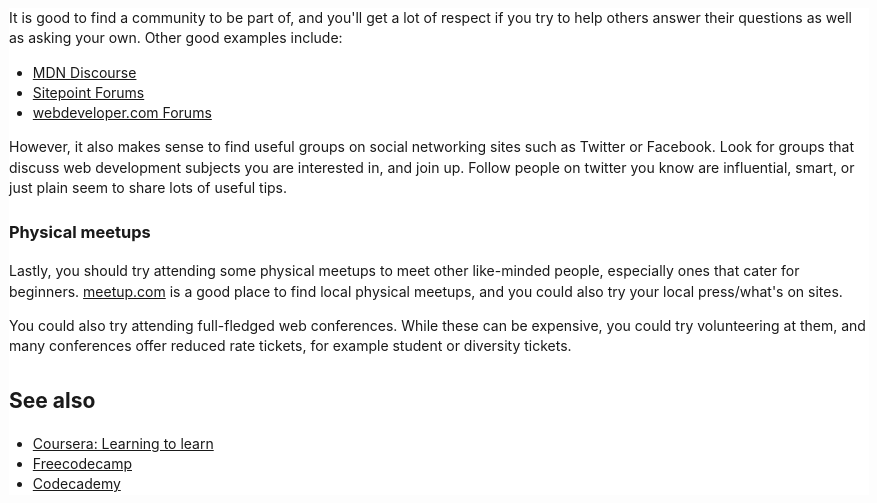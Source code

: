 It is good to find a community to be part of, and you'll get a lot of respect if you try to help others answer their questions as well as asking your own. Other good examples include:

- [MDN Discourse](https://discourse.mozilla.org/c/mdn)
- [Sitepoint Forums](https://www.sitepoint.com/community/)
- [webdeveloper.com Forums](https://www.webdeveloper.com/)

However, it also makes sense to find useful groups on social networking sites such as Twitter or Facebook. Look for groups that discuss web development subjects you are interested in, and join up. Follow people on twitter you know are influential, smart, or just plain seem to share lots of useful tips.

### Physical meetups

Lastly, you should try attending some physical meetups to meet other like-minded people, especially ones that cater for beginners. [meetup.com](https://www.meetup.com/find/tech/) is a good place to find local physical meetups, and you could also try your local press/what's on sites.

You could also try attending full-fledged web conferences. While these can be expensive, you could try volunteering at them, and many conferences offer reduced rate tickets, for example student or diversity tickets.

## See also

- [Coursera: Learning to learn](https://www.coursera.org/learn/learning-how-to-learn)
- [Freecodecamp](https://www.freecodecamp.org/)
- [Codecademy](https://www.codecademy.com/)
